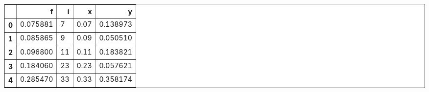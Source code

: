 



<div>
<table border="1" class="dataframe">
  <thead>
    <tr style="text-align: right;">
      <th></th>
      <th>f</th>
      <th>i</th>
      <th>x</th>
      <th>y</th>
    </tr>
  </thead>
  <tbody>
    <tr>
      <th>0</th>
      <td>0.075881</td>
      <td>7</td>
      <td>0.07</td>
      <td>0.138973</td>
    </tr>
    <tr>
      <th>1</th>
      <td>0.085865</td>
      <td>9</td>
      <td>0.09</td>
      <td>0.050510</td>
    </tr>
    <tr>
      <th>2</th>
      <td>0.096800</td>
      <td>11</td>
      <td>0.11</td>
      <td>0.183821</td>
    </tr>
    <tr>
      <th>3</th>
      <td>0.184060</td>
      <td>23</td>
      <td>0.23</td>
      <td>0.057621</td>
    </tr>
    <tr>
      <th>4</th>
      <td>0.285470</td>
      <td>33</td>
      <td>0.33</td>
      <td>0.358174</td>
    </tr>
  </tbody>
</table>
</div>

